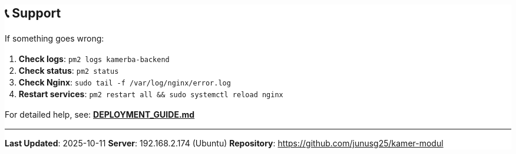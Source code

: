 
## 📞 **Support**

If something goes wrong:

1. **Check logs**: `pm2 logs kamerba-backend`
2. **Check status**: `pm2 status`
3. **Check Nginx**: `sudo tail -f /var/log/nginx/error.log`
4. **Restart services**: `pm2 restart all && sudo systemctl reload nginx`

For detailed help, see: **[DEPLOYMENT_GUIDE.md](DEPLOYMENT_GUIDE.md)**

---

**Last Updated**: 2025-10-11
**Server**: 192.168.2.174 (Ubuntu)
**Repository**: https://github.com/junusg25/kamer-modul

